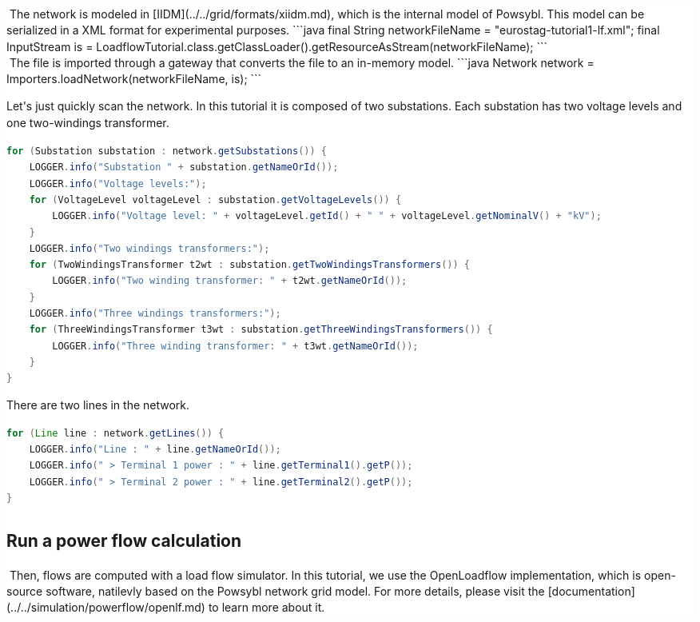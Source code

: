 <img src="./img/loadflow/File.svg" alt="" style="vertical-align: bottom"/>
The network is modeled in [IIDM](../../grid/formats/xiidm.md), which is the internal model of Powsybl. This model can be serialized in a XML format for experimental purposes.
```java
final String networkFileName = "eurostag-tutorial1-lf.xml";
final InputStream is = LoadflowTutorial.class.getClassLoader().getResourceAsStream(networkFileName);
```
<br />
<img src="./img/loadflow/Import.svg" alt="" style="vertical-align: bottom"/>
The file is imported through a gateway that converts the file to an in-memory model.
```java
Network network = Importers.loadNetwork(networkFileName, is);
```
<br />

Let's just quickly scan the network.
In this tutorial it is composed of two substations. Each substation has two voltage
levels and one two-windings transformer.
```java
for (Substation substation : network.getSubstations()) {
    LOGGER.info("Substation " + substation.getNameOrId());
    LOGGER.info("Voltage levels:");
    for (VoltageLevel voltageLevel : substation.getVoltageLevels()) {
        LOGGER.info("Voltage level: " + voltageLevel.getId() + " " + voltageLevel.getNominalV() + "kV");
    }
    LOGGER.info("Two windings transformers:");
    for (TwoWindingsTransformer t2wt : substation.getTwoWindingsTransformers()) {
        LOGGER.info("Two winding transformer: " + t2wt.getNameOrId());
    }
    LOGGER.info("Three windings transformers:");
    for (ThreeWindingsTransformer t3wt : substation.getThreeWindingsTransformers()) {
        LOGGER.info("Three winding transformer: " + t3wt.getNameOrId());
    }
}
```
There are two lines in the network.
```java
for (Line line : network.getLines()) {
    LOGGER.info("Line : " + line.getNameOrId());
    LOGGER.info(" > Terminal 1 power : " + line.getTerminal1().getP());
    LOGGER.info(" > Terminal 2 power : " + line.getTerminal2().getP());
}
```

## Run a power flow calculation

<img src="./img/loadflow/Compute_LF.svg" alt="" style="vertical-align: bottom"/>
Then, flows are computed with a load flow simulator. In this tutorial, we use the OpenLoadflow implementation, which is open-source software, natilevly based on the Powsybl network grid model. For more details, please visit the [documentation](../../simulation/powerflow/openlf.md) to learn more about it. 
